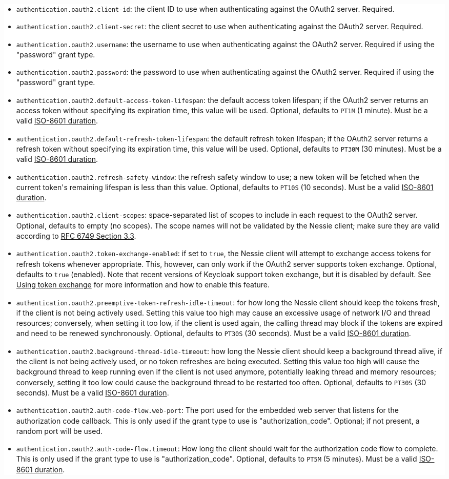 * `authentication.oauth2.client-id`: the client ID to use when authenticating against the OAuth2
  server. Required.

* `authentication.oauth2.client-secret`: the client secret to use when authenticating against the
  OAuth2 server. Required.

* `authentication.oauth2.username`: the username to use when authenticating against the OAuth2
  server. Required if using the "password" grant type.

* `authentication.oauth2.password`: the password to use when authenticating against the OAuth2
  server. Required if using the "password" grant type.

* `authentication.oauth2.default-access-token-lifespan`: the default access token lifespan; if the
  OAuth2 server returns an access token without specifying its expiration time, this value will be
  used. Optional, defaults to `PT1M` (1 minute). Must be a valid [ISO-8601 duration].

* `authentication.oauth2.default-refresh-token-lifespan`: the default refresh token lifespan;
  if the OAuth2 server returns a refresh token without specifying its expiration time, this value
  will be used. Optional, defaults to `PT30M` (30 minutes). Must be a valid [ISO-8601 duration].

* `authentication.oauth2.refresh-safety-window`: the refresh safety window to use; a new token will
  be fetched when the current token's remaining lifespan is less than this value. Optional, defaults
  to `PT10S` (10 seconds). Must be a valid [ISO-8601 duration].

* `authentication.oauth2.client-scopes`: space-separated list of scopes to include in each request
  to the OAuth2 server. Optional, defaults to empty (no scopes). The scope names will not be
  validated by the Nessie client; make sure they are valid according to [RFC 6749 Section 3.3].

* `authentication.oauth2.token-exchange-enabled`: if set to `true`, the Nessie client will attempt
  to exchange access tokens for refresh tokens whenever appropriate. This, however, can only work if
  the OAuth2 server supports token exchange. Optional, defaults to `true` (enabled). Note that
  recent versions of Keycloak support token exchange, but it is disabled by default. See [Using
  token exchange] for more information and how to enable this feature.

* `authentication.oauth2.preemptive-token-refresh-idle-timeout`: for how long the Nessie 
  client should keep the tokens fresh, if the client is not being actively used. Setting this value 
  too high may cause an excessive usage of network I/O and thread resources; conversely, when 
  setting it too low, if the client is used again, the calling thread may block if the tokens are 
  expired and need to be renewed synchronously. Optional, defaults to `PT30S` (30 seconds). Must be 
  a valid [ISO-8601 duration].

* `authentication.oauth2.background-thread-idle-timeout`: how long the Nessie client should 
  keep a background thread alive, if the client is not being actively used, or no token refreshes 
  are being executed. Setting this value too high will cause the background thread to keep running 
  even if the client is not used anymore, potentially leaking thread and memory resources; 
  conversely, setting it too low could cause the background thread to be restarted too often.
  Optional, defaults to `PT30S` (30 seconds). Must be a valid [ISO-8601 duration].

* `authentication.oauth2.auth-code-flow.web-port`: The port used for the embedded web server 
  that listens for the authorization code callback. This is only used if the grant type to use is 
  "authorization_code". Optional; if not present, a random port will be used.

* `authentication.oauth2.auth-code-flow.timeout`: How long the client should wait for the
  authorization code flow to complete. This is only used if the grant type to use is
  "authorization_code". Optional, defaults to `PT5M` (5 minutes). Must be a valid 
  [ISO-8601 duration].


[Client Credentials grant]: https://datatracker.ietf.org/doc/html/rfc6749#section-4.4
[Resource Owner Password Credentials grant]: https://datatracker.ietf.org/doc/html/rfc6749#section-4.3
[Authorization Code grant]: https://datatracker.ietf.org/doc/html/rfc6749#section-4.1
[Device Authorization grant]: https://datatracker.ietf.org/doc/html/rfc8628
[ISO-8601 duration]: https://en.wikipedia.org/wiki/ISO_8601#Durations
[RFC 6749 Section 3.3]: https://datatracker.ietf.org/doc/html/rfc6749#section-3.3
[Using token exchange]: https://www.keycloak.org/docs/latest/securing_apps/index.html#internal-token-to-internal-token-exchange
[OpenID Connect Discovery 1.0]: https://openid.net/specs/openid-connect-discovery-1_0.html